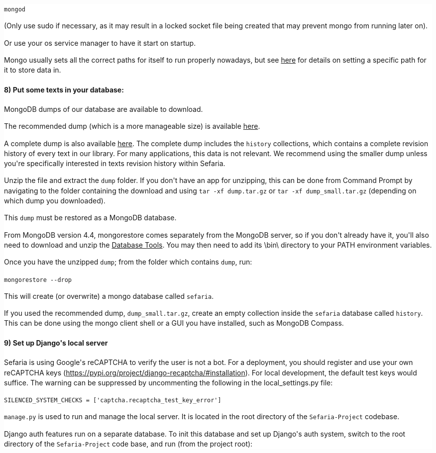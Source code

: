     mongod
    
(Only use sudo if necessary, as it may result in a locked socket file being created that may prevent mongo from running later on).
    
Or use your os service manager to have it start on startup.

Mongo usually sets all the correct paths for itself to run properly nowadays, but see [here](https://www.mongodb.com/docs/manual/tutorial/manage-mongodb-processes/#start-mongod-processes) for details on setting a specific path for it to store data in.


#### 8) Put some texts in your database:

MongoDB dumps of our database are available to download. 

The recommended dump (which is a more manageable size) is available [here](https://storage.googleapis.com/sefaria-mongo-backup/dump_small.tar.gz). 

A complete dump is also available [here](https://storage.googleapis.com/sefaria-mongo-backup/dump.tar.gz). The complete dump includes the `history` collections, which contains a complete revision history of every text in our library. For many applications, this data is not relevant. We recommend using the smaller dump unless you're specifically interested in texts revision history within Sefaria.

Unzip the file and extract the `dump` folder. If you don't have an app for unzipping, this can be done from Command Prompt by navigating to the folder containing the download and using `tar -xf dump.tar.gz` or `tar -xf dump_small.tar.gz` (depending on which dump you downloaded).

This `dump` must be restored as a MongoDB database. 

From MongoDB version 4.4, mongorestore comes separately from the MongoDB server, so if you don't already have it, you'll also need to download and unzip the [Database Tools](https://www.mongodb.com/try/download/database-tools?tck=docs_databasetools). You may then need to add its \bin\ directory to your PATH environment variables.

Once you have the unzipped `dump`; from the folder which contains `dump`, run:

    mongorestore --drop

This will create (or overwrite) a mongo database called `sefaria`.

If you used the recommended dump, `dump_small.tar.gz`, create an empty collection inside the `sefaria` database called `history`. This can be done using the mongo client shell or a GUI you have installed, such as MongoDB Compass.

#### 9) Set up Django's local server

Sefaria is using Google's reCAPTCHA to verify the user is not a bot. For a deployment, you should register and use your own reCAPTCHA keys (https://pypi.org/project/django-recaptcha/#installation).
For local development, the default test keys would suffice. The warning can be suppressed by uncommenting the following in the local_settings.py file:

    SILENCED_SYSTEM_CHECKS = ['captcha.recaptcha_test_key_error']

`manage.py` is used to run and manage the local server. It is located in the root directory of the `Sefaria-Project` codebase. 

Django auth features run on a separate database. To init this database and set up Django's auth system, switch to the root directory of the `Sefaria-Project` code base, and run (from the project root):
